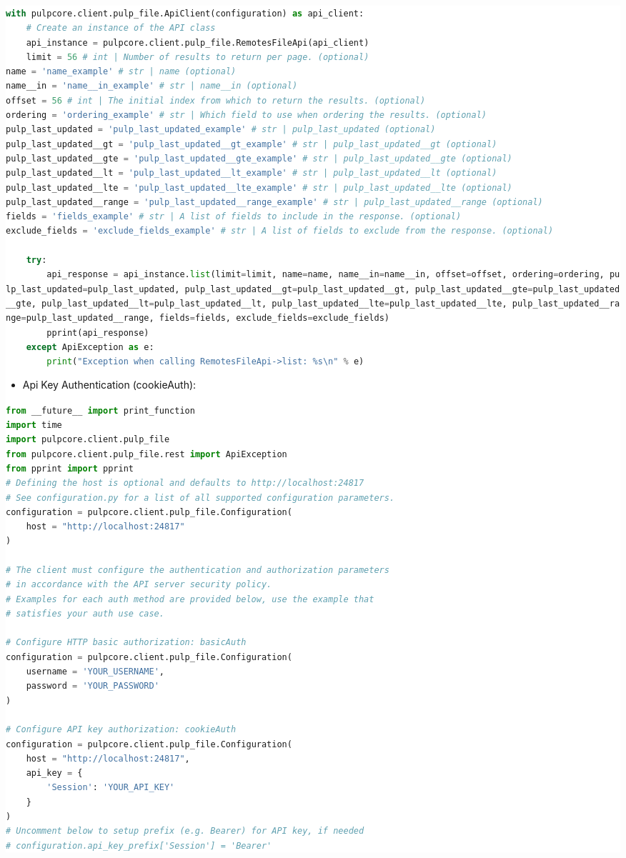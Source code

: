 ```python
with pulpcore.client.pulp_file.ApiClient(configuration) as api_client:
    # Create an instance of the API class
    api_instance = pulpcore.client.pulp_file.RemotesFileApi(api_client)
    limit = 56 # int | Number of results to return per page. (optional)
name = 'name_example' # str | name (optional)
name__in = 'name__in_example' # str | name__in (optional)
offset = 56 # int | The initial index from which to return the results. (optional)
ordering = 'ordering_example' # str | Which field to use when ordering the results. (optional)
pulp_last_updated = 'pulp_last_updated_example' # str | pulp_last_updated (optional)
pulp_last_updated__gt = 'pulp_last_updated__gt_example' # str | pulp_last_updated__gt (optional)
pulp_last_updated__gte = 'pulp_last_updated__gte_example' # str | pulp_last_updated__gte (optional)
pulp_last_updated__lt = 'pulp_last_updated__lt_example' # str | pulp_last_updated__lt (optional)
pulp_last_updated__lte = 'pulp_last_updated__lte_example' # str | pulp_last_updated__lte (optional)
pulp_last_updated__range = 'pulp_last_updated__range_example' # str | pulp_last_updated__range (optional)
fields = 'fields_example' # str | A list of fields to include in the response. (optional)
exclude_fields = 'exclude_fields_example' # str | A list of fields to exclude from the response. (optional)

    try:
        api_response = api_instance.list(limit=limit, name=name, name__in=name__in, offset=offset, ordering=ordering, pulp_last_updated=pulp_last_updated, pulp_last_updated__gt=pulp_last_updated__gt, pulp_last_updated__gte=pulp_last_updated__gte, pulp_last_updated__lt=pulp_last_updated__lt, pulp_last_updated__lte=pulp_last_updated__lte, pulp_last_updated__range=pulp_last_updated__range, fields=fields, exclude_fields=exclude_fields)
        pprint(api_response)
    except ApiException as e:
        print("Exception when calling RemotesFileApi->list: %s\n" % e)
```

* Api Key Authentication (cookieAuth):
```python
from __future__ import print_function
import time
import pulpcore.client.pulp_file
from pulpcore.client.pulp_file.rest import ApiException
from pprint import pprint
# Defining the host is optional and defaults to http://localhost:24817
# See configuration.py for a list of all supported configuration parameters.
configuration = pulpcore.client.pulp_file.Configuration(
    host = "http://localhost:24817"
)

# The client must configure the authentication and authorization parameters
# in accordance with the API server security policy.
# Examples for each auth method are provided below, use the example that
# satisfies your auth use case.

# Configure HTTP basic authorization: basicAuth
configuration = pulpcore.client.pulp_file.Configuration(
    username = 'YOUR_USERNAME',
    password = 'YOUR_PASSWORD'
)

# Configure API key authorization: cookieAuth
configuration = pulpcore.client.pulp_file.Configuration(
    host = "http://localhost:24817",
    api_key = {
        'Session': 'YOUR_API_KEY'
    }
)
# Uncomment below to setup prefix (e.g. Bearer) for API key, if needed
# configuration.api_key_prefix['Session'] = 'Bearer'

```